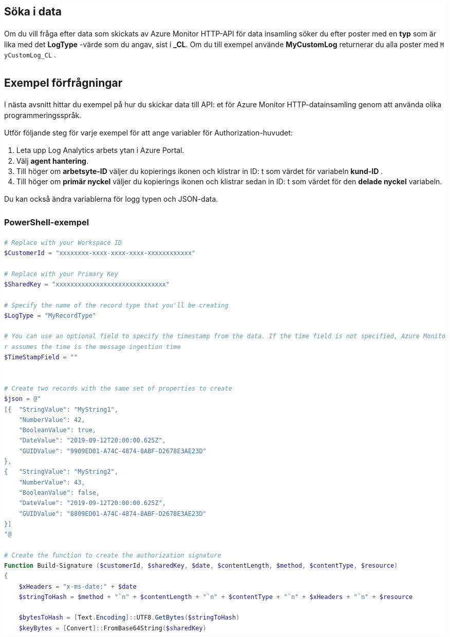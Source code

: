 ## <a name="query-data"></a>Söka i data
Om du vill fråga efter data som skickats av Azure Monitor HTTP-API för data insamling söker du efter poster med en **typ** som är lika med det **LogType** -värde som du angav, sist i **_CL**. Om du till exempel använde **MyCustomLog** returnerar du alla poster med `MyCustomLog_CL` .

## <a name="sample-requests"></a>Exempel förfrågningar
I nästa avsnitt hittar du exempel på hur du skickar data till API: et för Azure Monitor HTTP-datainsamling genom att använda olika programmeringsspråk.

Utför följande steg för varje exempel för att ange variabler för Authorization-huvudet:

1. Leta upp Log Analytics arbets ytan i Azure Portal.
2. Välj **agent hantering**.
2. Till höger om **arbetsyte-ID** väljer du kopierings ikonen och klistrar in ID: t som värdet för variabeln **kund-ID** .
3. Till höger om **primär nyckel** väljer du kopierings ikonen och klistrar sedan in ID: t som värdet för den **delade nyckel** variabeln.

Du kan också ändra variablerna för logg typen och JSON-data.

### <a name="powershell-sample"></a>PowerShell-exempel
```powershell
# Replace with your Workspace ID
$CustomerId = "xxxxxxxx-xxxx-xxxx-xxxx-xxxxxxxxxxxx"  

# Replace with your Primary Key
$SharedKey = "xxxxxxxxxxxxxxxxxxxxxxxxxxxxxx"

# Specify the name of the record type that you'll be creating
$LogType = "MyRecordType"

# You can use an optional field to specify the timestamp from the data. If the time field is not specified, Azure Monitor assumes the time is the message ingestion time
$TimeStampField = ""


# Create two records with the same set of properties to create
$json = @"
[{  "StringValue": "MyString1",
    "NumberValue": 42,
    "BooleanValue": true,
    "DateValue": "2019-09-12T20:00:00.625Z",
    "GUIDValue": "9909ED01-A74C-4874-8ABF-D2678E3AE23D"
},
{   "StringValue": "MyString2",
    "NumberValue": 43,
    "BooleanValue": false,
    "DateValue": "2019-09-12T20:00:00.625Z",
    "GUIDValue": "8809ED01-A74C-4874-8ABF-D2678E3AE23D"
}]
"@

# Create the function to create the authorization signature
Function Build-Signature ($customerId, $sharedKey, $date, $contentLength, $method, $contentType, $resource)
{
    $xHeaders = "x-ms-date:" + $date
    $stringToHash = $method + "`n" + $contentLength + "`n" + $contentType + "`n" + $xHeaders + "`n" + $resource

    $bytesToHash = [Text.Encoding]::UTF8.GetBytes($stringToHash)
    $keyBytes = [Convert]::FromBase64String($sharedKey)

```